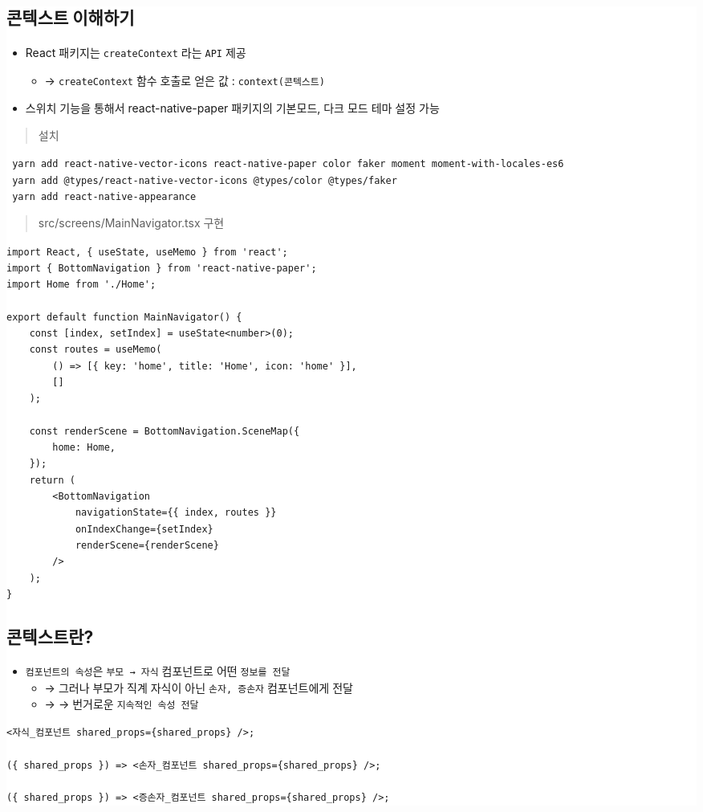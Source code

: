 ## 콘텍스트 이해하기

- React 패키지는 `createContext` 라는 `API` 제공

  - → `createContext` 함수 호출로 얻은 값 : `context(콘텍스트)`

- 스위치 기능을 통해서 react-native-paper 패키지의 기본모드, 다크 모드 테마 설정 가능

> 설치

     yarn add react-native-vector-icons react-native-paper color faker moment moment-with-locales-es6
     yarn add @types/react-native-vector-icons @types/color @types/faker
     yarn add react-native-appearance

> src/screens/MainNavigator.tsx 구현

```tsx
import React, { useState, useMemo } from 'react';
import { BottomNavigation } from 'react-native-paper';
import Home from './Home';

export default function MainNavigator() {
	const [index, setIndex] = useState<number>(0);
	const routes = useMemo(
		() => [{ key: 'home', title: 'Home', icon: 'home' }],
		[]
	);

	const renderScene = BottomNavigation.SceneMap({
		home: Home,
	});
	return (
		<BottomNavigation
			navigationState={{ index, routes }}
			onIndexChange={setIndex}
			renderScene={renderScene}
		/>
	);
}
```

## 콘텍스트란?

- `컴포넌트의 속성`은 `부모 → 자식` 컴포넌트로 어떤 `정보를 전달`
  - → 그러나 부모가 직계 자식이 아닌 `손자, 증손자` 컴포넌트에게 전달
  - → → 번거로운 `지속적인 속성 전달`

```tsx
<자식_컴포넌트 shared_props={shared_props} />;

({ shared_props }) => <손자_컴포넌트 shared_props={shared_props} />;

({ shared_props }) => <증손자_컴포넌트 shared_props={shared_props} />;
```
